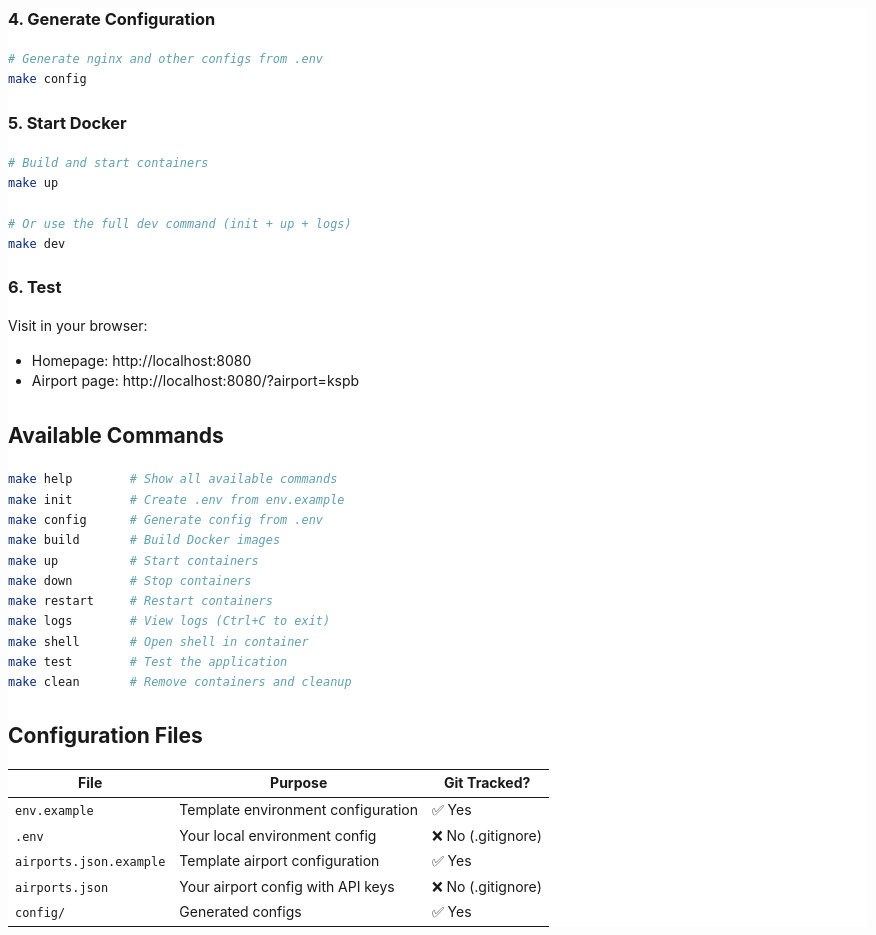 ### 4. Generate Configuration

```bash
# Generate nginx and other configs from .env
make config
```

### 5. Start Docker

```bash
# Build and start containers
make up

# Or use the full dev command (init + up + logs)
make dev
```

### 6. Test

Visit in your browser:
- Homepage: http://localhost:8080
- Airport page: http://localhost:8080/?airport=kspb

## Available Commands

```bash
make help        # Show all available commands
make init        # Create .env from env.example
make config      # Generate config from .env
make build       # Build Docker images
make up          # Start containers
make down        # Stop containers
make restart     # Restart containers
make logs        # View logs (Ctrl+C to exit)
make shell       # Open shell in container
make test        # Test the application
make clean       # Remove containers and cleanup
```

## Configuration Files

| File | Purpose | Git Tracked? |
|------|---------|--------------|
| `env.example` | Template environment configuration | ✅ Yes |
| `.env` | Your local environment config | ❌ No (.gitignore) |
| `airports.json.example` | Template airport configuration | ✅ Yes |
| `airports.json` | Your airport config with API keys | ❌ No (.gitignore) |
| `config/` | Generated configs | ✅ Yes |
